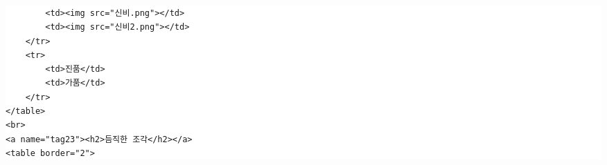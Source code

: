             <td><img src="신비.png"></td>
            <td><img src="신비2.png"></td>
        </tr>
        <tr>
            <td>진품</td>
            <td>가품</td>
        </tr>
    </table>
    <br>
    <a name="tag23"><h2>듬직한 조각</h2></a>
    <table border="2">